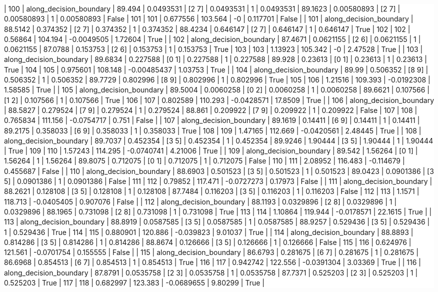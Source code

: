 | 100 | along_decision_boundary |     89.494  | 0.0493531   | [2 7]    |   0.0493531   |      1 | 0.0493531   |      89.1623 | 0.00580893  | [2 7]     |    0.00580893  |       1 | 0.00580893  | False     |    101 |             101 |                0.677556 |              103.564   | -0          |      0.117701    | False           |
| 101 | along_decision_boundary |     88.5142 | 0.374352    | [2 7]    |   0.374352    |      1 | 0.374352    |      88.4234 | 0.646147    | [2 7]     |    0.646147    |       1 | 0.646147    | True      |    102 |             102 |                0.56864  |              104.194   | -0.0049505  |      1.72604     | True            |
| 102 | along_decision_boundary |     87.4671 | 0.0621155   | [2 6]    |   0.0621155   |      1 | 0.0621155   |      87.0788 | 0.153753    | [2 6]     |    0.153753    |       1 | 0.153753    | True      |    103 |             103 |                1.13923  |              105.342   | -0          |      2.47528     | True            |
| 103 | along_decision_boundary |     89.6834 | 0.227588    | [0 1]    |   0.227588    |      1 | 0.227588    |      89.928  | 0.23613     | [0 1]     |    0.23613     |       1 | 0.23613     | True      |    104 |             105 |                0.975601 |              108.148   | -0.00485437 |      1.03753     | True            |
| 104 | along_decision_boundary |     89.99   | 0.506352    | [8 9]    |   0.506352    |      1 | 0.506352    |      89.7729 | 0.802996    | [8 9]     |    0.802996    |       1 | 0.802996    | True      |    105 |             106 |                1.21516  |              109.393   | -0.0192308  |      1.58585     | True            |
| 105 | along_decision_boundary |     89.5004 | 0.0060258   | [0 2]    |   0.0060258   |      1 | 0.0060258   |      89.6621 | 0.107566    | [1 2]     |    0.107566    |       1 | 0.107566    | True      |    106 |             107 |                0.802589 |              110.293   | -0.0428571  |     17.8509      | True            |
| 106 | along_decision_boundary |     88.5827 | 0.279524    | [7 9]    |   0.279524    |      1 | 0.279524    |      88.861  | 0.209922    | [7 9]     |    0.209922    |       1 | 0.209922    | False     |    107 |             108 |                0.765834 |              111.156   | -0.0754717  |      0.751       | False           |
| 107 | along_decision_boundary |     89.1619 | 0.14411     | [6 9]    |   0.14411     |      1 | 0.14411     |      89.2175 | 0.358033    | [6 9]     |    0.358033    |       1 | 0.358033    | True      |    108 |             109 |                1.47165  |              112.669   | -0.0420561  |      2.48445     | True            |
| 108 | along_decision_boundary |     89.7037 | 0.452354    | [3 5]    |   0.452354    |      1 | 0.452354    |      89.9246 | 1.90444     | [3 5]     |    1.90444     |       1 | 1.90444     | True      |    109 |             110 |                1.57243  |              114.295   | -0.0740741  |      4.21006     | True            |
| 109 | along_decision_boundary |     89.542  | 1.56264     | [0 1]    |   1.56264     |      1 | 1.56264     |      89.8075 | 0.712075    | [0 1]     |    0.712075    |       1 | 0.712075    | False     |    110 |             111 |                2.08952  |              116.483   | -0.114679   |      0.455687    | False           |
| 110 | along_decision_boundary |     88.6903 | 0.501523    | [3 5]    |   0.501523    |      1 | 0.501523    |      89.0423 | 0.0901386   | [3 5]     |    0.0901386   |       1 | 0.0901386   | False     |    111 |             112 |                0.79852  |              117.471   | -0.0727273  |      0.17973     | False           |
| 111 | along_decision_boundary |     88.2621 | 0.128108    | [3 5]    |   0.128108    |      1 | 0.128108    |      87.7484 | 0.116203    | [3 5]     |    0.116203    |       1 | 0.116203    | False     |    112 |             113 |                1.1571   |              118.713   | -0.0405405  |      0.907076    | False           |
| 112 | along_decision_boundary |     88.1193 | 0.0329896   | [2 8]    |   0.0329896   |      1 | 0.0329896   |      88.1965 | 0.731098    | [2 8]     |    0.731098    |       1 | 0.731098    | True      |    113 |             114 |                1.10864  |              119.944   | -0.0178571  |     22.1615      | True            |
| 113 | along_decision_boundary |     88.8919 | 0.0587585   | [3 5]    |   0.0587585   |      1 | 0.0587585   |      88.9257 | 0.529436    | [3 5]     |    0.529436    |       1 | 0.529436    | True      |    114 |             115 |                0.880901 |              120.886   | -0.039823   |      9.01037     | True            |
| 114 | along_decision_boundary |     88.8893 | 0.814286    | [3 5]    |   0.814286    |      1 | 0.814286    |      88.8674 | 0.126666    | [3 5]     |    0.126666    |       1 | 0.126666    | False     |    115 |             116 |                0.624976 |              121.561   | -0.0701754  |      0.155555    | False           |
| 115 | along_decision_boundary |     86.6793 | 0.281675    | [6 7]    |   0.281675    |      1 | 0.281675    |      86.6968 | 0.854513    | [6 7]     |    0.854513    |       1 | 0.854513    | True      |    116 |             117 |                0.942742 |              122.556   | -0.0391304  |      3.03369     | True            |
| 116 | along_decision_boundary |     87.8791 | 0.0535758   | [2 3]    |   0.0535758   |      1 | 0.0535758   |      87.7371 | 0.525203    | [2 3]     |    0.525203    |       1 | 0.525203    | True      |    117 |             118 |                0.682997 |              123.383   | -0.0689655  |      9.80299     | True            |